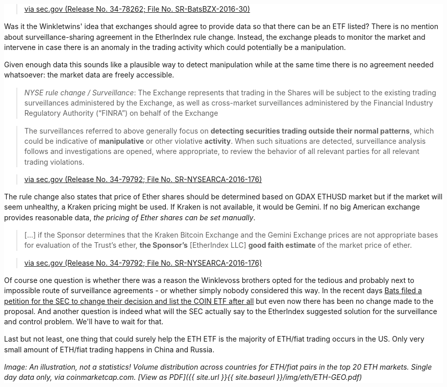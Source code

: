 > [via sec.gov (Release No. 34-78262; File No. SR-BatsBZX-2016-30)](https://www.sec.gov/rules/sro/batsbzx/2016/34-78262.pdf)

Was it the Winkletwins' idea that exchanges should agree to provide data so that there can be an ETF listed? There is no mention about surveillance-sharing agreement in the EtherIndex rule change. Instead, the exchange pleads to monitor the market and intervene in case there is an anomaly in the trading activity which could potentially be a manipulation.

Given enough data this sounds like a plausible way to detect manipulation while at the same time there is no agreement needed whatsoever: the market data are freely accessible.

> *NYSE rule change / Surveillance*: The Exchange represents that trading in the Shares will be subject to the existing trading
surveillances administered by the Exchange, as well as cross-market surveillances administered
by the Financial Industry Regulatory Authority (“FINRA”) on behalf of the Exchange

> The surveillances referred to above generally focus on **detecting securities trading outside
their normal patterns**, which could be indicative of **manipulative** or other violative **activity**.
When such situations are detected, surveillance analysis follows and investigations are opened,
where appropriate, to review the behavior of all relevant parties for all relevant trading
violations.

> [via sec.gov (Release No. 34-79792; File No. SR-NYSEARCA-2016-176)](https://www.sec.gov/rules/sro/nysearca/2017/34-79792.pdf)

The rule change also states that price of Ether shares should be determined based on GDAX ETHUSD market but if the market will seem unhealthy, a Kraken pricing might be used. If Kraken is not available, it would be Gemini. If no big American exchange provides reasonable data, *the pricing of Ether shares can be set manually*.

> [...] if the Sponsor determines that the Kraken Bitcoin Exchange and the Gemini
Exchange prices are not appropriate bases for evaluation of the Trust’s ether, **the Sponsor’s** [EtherIndex LLC] **good
faith estimate** of the market price of ether.

> [via sec.gov (Release No. 34-79792; File No. SR-NYSEARCA-2016-176)](https://www.sec.gov/rules/sro/nysearca/2017/34-79792.pdf)


Of course one question is whether there was a reason the Winklevoss brothers opted for the tedious and probably next to impossible route of surveillance agreements - or whether simply nobody considered this way. In the recent days [Bats filed a petition for the SEC to change their decision and list the COIN ETF after all](http://www.coindesk.com/winklevoss-bitcoin-etf-relaunch-analysts-chance/) but even now there has been no change made to the proposal. And another question is indeed what will the SEC actually say to the EtherIndex suggested solution for the surveillance and control problem. We'll have to wait for that.

Last but not least, one thing that could surely help the ETH ETF is the majority of ETH/fiat trading occurs in the US. Only very small amount of ETH/fiat trading happens in China and Russia.

<amp-img itemprop="image" alt="Ethereum ETF" src="/img/eth/eth-vol-by-country.png"
layout="responsive" data-original-width="578px" data-original-height="638px"
width="578px" height="638px"></amp-img>

_Image: An illustration, not a statistics! Volume distribution across countries for ETH/fiat pairs in the top 20 ETH markets. Single day data only, via coinmarketcap.com. [View as PDF]({{ site.url }}{{ site.baseurl }}/img/eth/ETH-GEO.pdf)_
